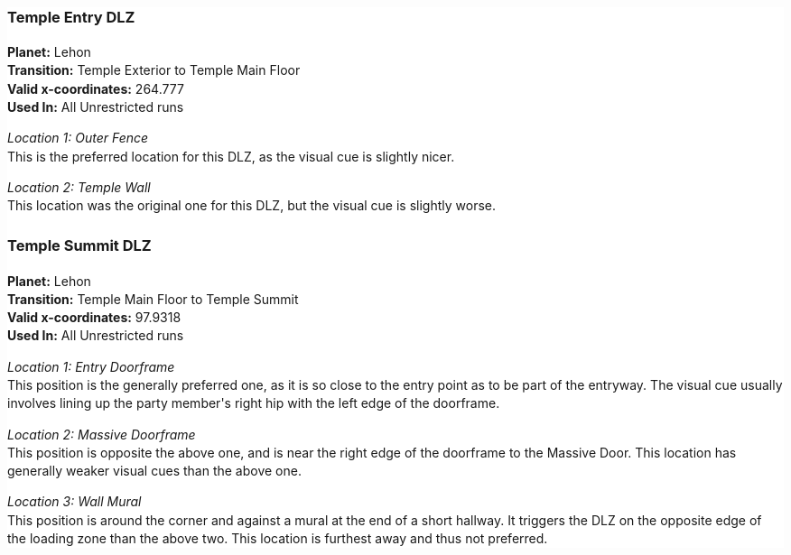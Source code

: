### Temple Entry DLZ
**Planet:** Lehon  
**Transition:** Temple Exterior to Temple Main Floor  
**Valid x-coordinates:** 264.777  
**Used In:** All Unrestricted runs  

*Location 1: Outer Fence*  
This is the preferred location for this DLZ, as the visual cue is slightly nicer.

<div class="video-container">
    <iframe title="YouTube video player" src="https://www.youtube.com/embed/C_CiJzdTYjs" frameborder="0"></iframe>
</div>

*Location 2: Temple Wall*  
This location was the original one for this DLZ, but the visual cue is slightly worse.

<div class="video-container">
    <iframe title="YouTube video player" src="https://www.youtube.com/embed/Snf_lKwbS10" frameborder="0"></iframe>
</div>

### Temple Summit DLZ
**Planet:** Lehon  
**Transition:** Temple Main Floor to Temple Summit  
**Valid x-coordinates:** 97.9318  
**Used In:** All Unrestricted runs  

*Location 1: Entry Doorframe*  
This position is the generally preferred one, as it is so close to the entry point as to be part of the entryway.  The visual cue usually involves lining up the party member's right hip with the left edge of the doorframe.

<div class="video-container">
    <iframe title="YouTube video player" src="https://www.youtube.com/embed/6UnafHtP5Y8" frameborder="0"></iframe>
</div>

*Location 2: Massive Doorframe*  
This position is opposite the above one, and is near the right edge of the doorframe to the Massive Door.  This location has generally weaker visual cues than the above one.

<div class="video-container">
    <iframe title="YouTube video player" src="https://www.youtube.com/embed/FNpxsNDjsN0" frameborder="0"></iframe>
</div>

*Location 3: Wall Mural*  
This position is around the corner and against a mural at the end of a short hallway.  It triggers the DLZ on the opposite edge of the loading zone than the above two.  This location is furthest away and thus not preferred.

<div class="video-container">
    <iframe title="YouTube video player" src="https://www.youtube.com/embed/JzJAI0Cf9TA" frameborder="0"></iframe>
</div>
